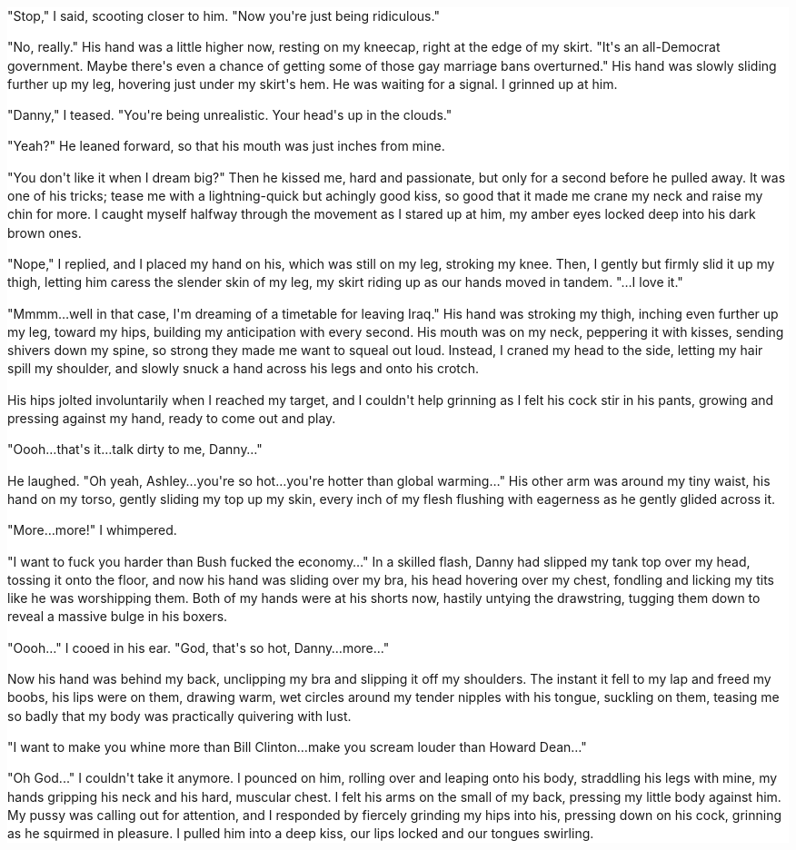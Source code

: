 "Stop," I said, scooting closer to him. "Now you're just being ridiculous." 

"No, really." His hand was a little higher now, resting on my kneecap, right at the edge of my skirt. "It's an all-Democrat government. Maybe there's even a chance of getting some of those gay marriage bans overturned." His hand was slowly sliding further up my leg, hovering just under my skirt's hem. He was waiting for a signal. I grinned up at him. 

"Danny," I teased. "You're being unrealistic. Your head's up in the clouds." 

"Yeah?" He leaned forward, so that his mouth was just inches from mine. 

"You don't like it when I dream big?" Then he kissed me, hard and passionate, but only for a second before he pulled away. It was one of his tricks; tease me with a lightning-quick but achingly good kiss, so good that it made me crane my neck and raise my chin for more. I caught myself halfway through the movement as I stared up at him, my amber eyes locked deep into his dark brown ones. 

"Nope," I replied, and I placed my hand on his, which was still on my leg, stroking my knee. Then, I gently but firmly slid it up my thigh, letting him caress the slender skin of my leg, my skirt riding up as our hands moved in tandem. "…I love it." 

"Mmmm…well in that case, I'm dreaming of a timetable for leaving Iraq." His hand was stroking my thigh, inching even further up my leg, toward my hips, building my anticipation with every second. His mouth was on my neck, peppering it with kisses, sending shivers down my spine, so strong they made me want to squeal out loud. Instead, I craned my head to the side, letting my hair spill my shoulder, and slowly snuck a hand across his legs and onto his crotch. 

His hips jolted involuntarily when I reached my target, and I couldn't help grinning as I felt his cock stir in his pants, growing and pressing against my hand, ready to come out and play. 

"Oooh…that's it…talk dirty to me, Danny…" 

He laughed. "Oh yeah, Ashley…you're so hot…you're hotter than global warming…" His other arm was around my tiny waist, his hand on my torso, gently sliding my top up my skin, every inch of my flesh flushing with eagerness as he gently glided across it. 

"More…more!" I whimpered. 

"I want to fuck you harder than Bush fucked the economy…" In a skilled flash, Danny had slipped my tank top over my head, tossing it onto the floor, and now his hand was sliding over my bra, his head hovering over my chest, fondling and licking my tits like he was worshipping them. Both of my hands were at his shorts now, hastily untying the drawstring, tugging them down to reveal a massive bulge in his boxers. 

"Oooh…" I cooed in his ear. "God, that's so hot, Danny…more..." 

Now his hand was behind my back, unclipping my bra and slipping it off my shoulders. The instant it fell to my lap and freed my boobs, his lips were on them, drawing warm, wet circles around my tender nipples with his tongue, suckling on them, teasing me so badly that my body was practically quivering with lust. 

"I want to make you whine more than Bill Clinton…make you scream louder than Howard Dean…" 

"Oh God..." I couldn't take it anymore. I pounced on him, rolling over and leaping onto his body, straddling his legs with mine, my hands gripping his neck and his hard, muscular chest. I felt his arms on the small of my back, pressing my little body against him. My pussy was calling out for attention, and I responded by fiercely grinding my hips into his, pressing down on his cock, grinning as he squirmed in pleasure. I pulled him into a deep kiss, our lips locked and our tongues swirling. 
